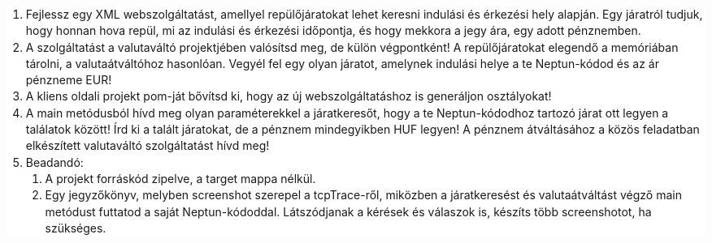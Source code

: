 1. Fejlessz egy XML webszolgáltatást, amellyel repülőjáratokat lehet keresni indulási és érkezési hely alapján. Egy járatról tudjuk, hogy honnan hova repül, mi az indulási és érkezési időpontja, és hogy mekkora a jegy ára, egy adott pénznemben.
2. A szolgáltatást a valutaváltó projektjében valósítsd meg, de külön végpontként! A repülőjáratokat elegendő a memóriában tárolni, a valutaátváltóhoz hasonlóan. Vegyél fel egy olyan járatot, amelynek indulási helye a te Neptun-kódod és az ár pénzneme EUR!
3. A kliens oldali projekt pom-ját bővítsd ki, hogy az új webszolgáltatáshoz is generáljon osztályokat!
4. A main metódusból hívd meg olyan paraméterekkel a járatkeresőt, hogy a te Neptun-kódodhoz tartozó járat ott legyen a találatok között! Írd ki a talált járatokat, de a pénznem mindegyikben HUF legyen! A pénznem átváltásához a közös feladatban elkészített valutaváltó szolgáltatást hívd meg!
5. Beadandó:
   1. A projekt forráskód zipelve, a target mappa nélkül.
   2. Egy jegyzőkönyv, melyben screenshot szerepel a tcpTrace-ről, miközben a járatkeresést és valutaátváltást végző main metódust futtatod a saját Neptun-kódoddal. Látszódjanak a kérések és válaszok is, készíts több screenshotot, ha szükséges.